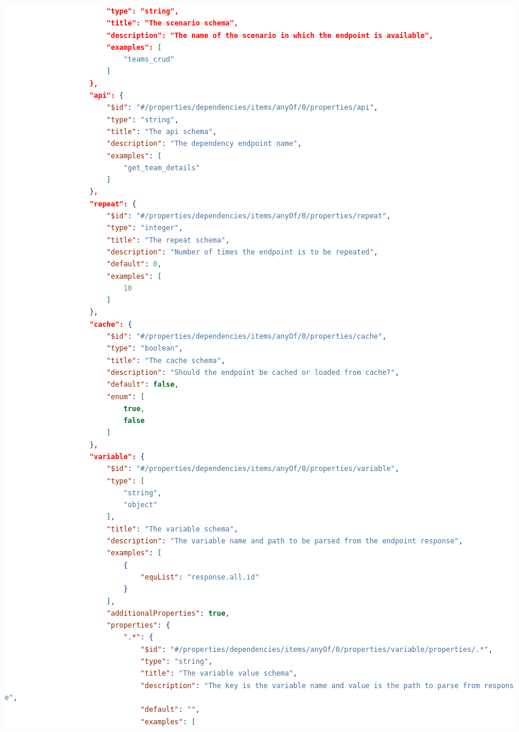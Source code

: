 ```json
                        "type": "string",
                        "title": "The scenario schema",
                        "description": "The name of the scenario in which the endpoint is available",
                        "examples": [
                            "teams_crud"
                        ]
                    },
                    "api": {
                        "$id": "#/properties/dependencies/items/anyOf/0/properties/api",
                        "type": "string",
                        "title": "The api schema",
                        "description": "The dependency endpoint name",
                        "examples": [
                            "get_team_details"
                        ]
                    },
                    "repeat": {
                        "$id": "#/properties/dependencies/items/anyOf/0/properties/repeat",
                        "type": "integer",
                        "title": "The repeat schema",
                        "description": "Number of times the endpoint is to be repeated",
                        "default": 0,
                        "examples": [
                            10
                        ]
                    },
                    "cache": {
                        "$id": "#/properties/dependencies/items/anyOf/0/properties/cache",
                        "type": "boolean",
                        "title": "The cache schema",
                        "description": "Should the endpoint be cached or loaded from cache?",
                        "default": false,
                        "enum": [
                            true,
                            false
                        ]
                    },
                    "variable": {
                        "$id": "#/properties/dependencies/items/anyOf/0/properties/variable",
                        "type": [
                            "string",
                            "object"
                        ],
                        "title": "The variable schema",
                        "description": "The variable name and path to be parsed from the endpoint response",
                        "examples": [
                            {
                                "equList": "response.all.id"
                            }
                        ],
                        "additionalProperties": true,
                        "properties": {
                            ".*": {
                                "$id": "#/properties/dependencies/items/anyOf/0/properties/variable/properties/.*",
                                "type": "string",
                                "title": "The variable value schema",
                                "description": "The key is the variable name and value is the path to parse from response",
                                "default": "",
                                "examples": [
```